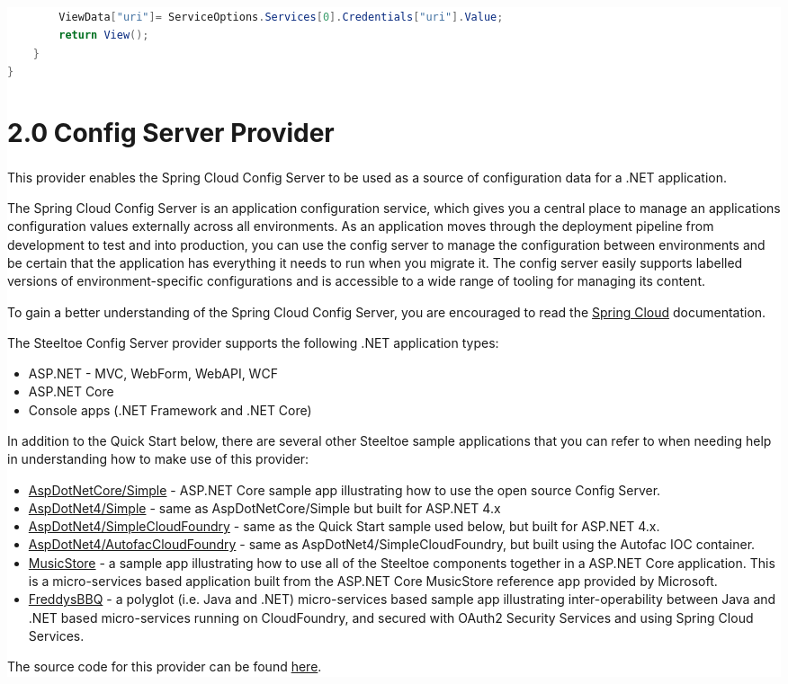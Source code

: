 ```csharp
        ViewData["uri"]= ServiceOptions.Services[0].Credentials["uri"].Value;
        return View();
    }
}
```

# 2.0 Config Server Provider

This provider enables the Spring Cloud Config Server to be used as a source of configuration data for a .NET application.

The Spring Cloud Config Server is an application configuration service, which gives you a central place to manage an applications configuration values externally across all environments. As an application moves through the deployment pipeline from development to test and into production, you can use the config server to manage the configuration between environments and be certain that the application has everything it needs to run when you migrate it. The config server easily supports labelled versions of environment-specific configurations and is accessible to a wide range of tooling for managing its content.

To gain a better understanding of the Spring Cloud Config Server, you are encouraged to read the [Spring Cloud](http://projects.spring.io/spring-cloud/) documentation.

The Steeltoe Config Server provider supports the following .NET application types:

* ASP.NET - MVC, WebForm, WebAPI, WCF
* ASP.NET Core
* Console apps (.NET Framework and .NET Core)

In addition to the Quick Start below, there are several other Steeltoe sample applications that you can refer to when needing help in understanding how to make use of this provider:

* [AspDotNetCore/Simple](https://github.com/SteeltoeOSS/Samples/tree/master/Configuration/src/AspDotNetCore/Simple) - ASP.NET Core sample app illustrating how to use the open source Config Server.
* [AspDotNet4/Simple](https://github.com/SteeltoeOSS/Samples/tree/master/Configuration/src/AspDotNet4/Simple) - same as AspDotNetCore/Simple but built for ASP.NET 4.x
* [AspDotNet4/SimpleCloudFoundry](https://github.com/SteeltoeOSS/Samples/tree/master/Configuration/src/AspDotNet4/SimpleCloudFoundry) - same as the Quick Start sample used below, but built for ASP.NET 4.x.
* [AspDotNet4/AutofacCloudFoundry](https://github.com/SteeltoeOSS/Samples/tree/master/Configuration/src/AspDotNet4/AutofacCloudFoundry) - same as AspDotNet4/SimpleCloudFoundry, but built using the Autofac IOC container.
* [MusicStore](https://github.com/SteeltoeOSS/Samples/tree/master/MusicStore) -  a sample app illustrating how to use all of the Steeltoe components together in a ASP.NET Core application. This is a micro-services based application built from the ASP.NET Core MusicStore reference app provided by Microsoft.
* [FreddysBBQ](https://github.com/SteeltoeOSS/Samples/tree/master/FreddysBBQ) - a polyglot (i.e. Java and .NET) micro-services based sample app illustrating inter-operability between Java and .NET based micro-services running on CloudFoundry, and secured with OAuth2 Security Services and using Spring Cloud Services.

The source code for this provider can be found [here](https://github.com/SteeltoeOSS/Configuration).


[//]: # (this is a hack to prevent the TOC from drifting down into the footer)